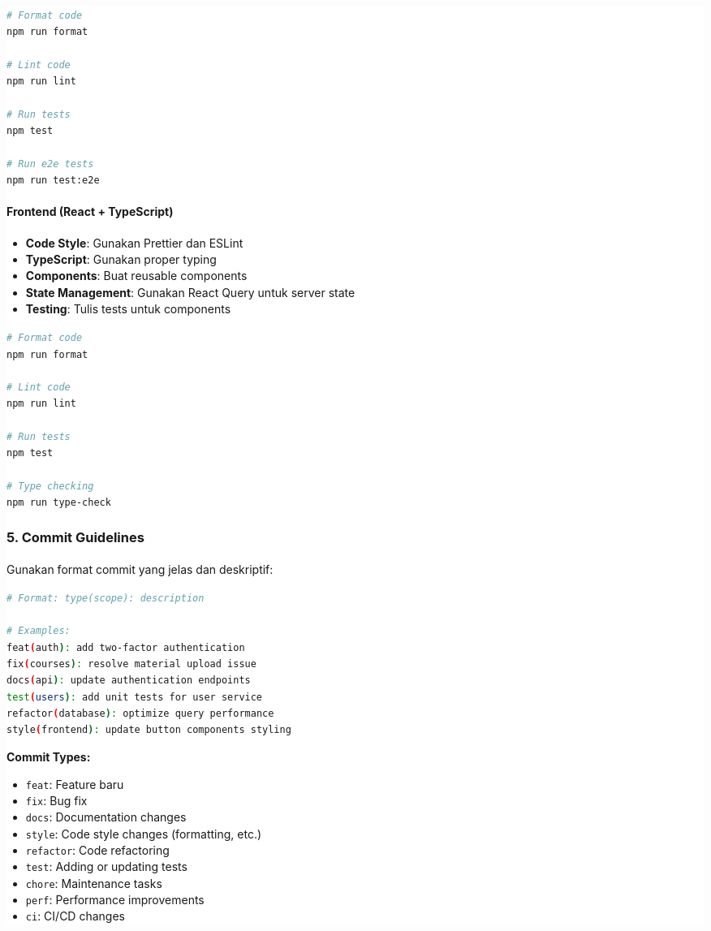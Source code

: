 ```bash
# Format code
npm run format

# Lint code
npm run lint

# Run tests
npm test

# Run e2e tests
npm run test:e2e
```

#### Frontend (React + TypeScript)

- **Code Style**: Gunakan Prettier dan ESLint
- **TypeScript**: Gunakan proper typing
- **Components**: Buat reusable components
- **State Management**: Gunakan React Query untuk server state
- **Testing**: Tulis tests untuk components

```bash
# Format code
npm run format

# Lint code
npm run lint

# Run tests
npm test

# Type checking
npm run type-check
```

### 5. Commit Guidelines

Gunakan format commit yang jelas dan deskriptif:

```bash
# Format: type(scope): description

# Examples:
feat(auth): add two-factor authentication
fix(courses): resolve material upload issue
docs(api): update authentication endpoints
test(users): add unit tests for user service
refactor(database): optimize query performance
style(frontend): update button components styling
```

**Commit Types:**
- `feat`: Feature baru
- `fix`: Bug fix
- `docs`: Documentation changes
- `style`: Code style changes (formatting, etc.)
- `refactor`: Code refactoring
- `test`: Adding or updating tests
- `chore`: Maintenance tasks
- `perf`: Performance improvements
- `ci`: CI/CD changes
